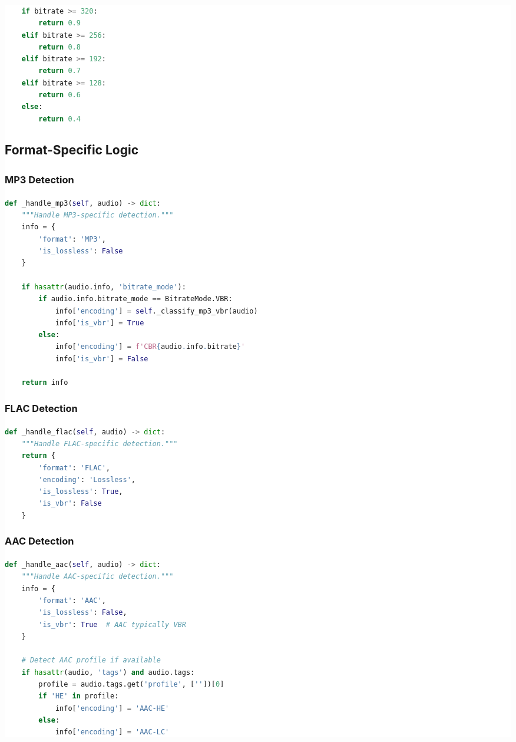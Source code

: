 ```python
    if bitrate >= 320:
        return 0.9
    elif bitrate >= 256:
        return 0.8
    elif bitrate >= 192:
        return 0.7
    elif bitrate >= 128:
        return 0.6
    else:
        return 0.4
```

## Format-Specific Logic

### MP3 Detection
```python
def _handle_mp3(self, audio) -> dict:
    """Handle MP3-specific detection."""
    info = {
        'format': 'MP3',
        'is_lossless': False
    }

    if hasattr(audio.info, 'bitrate_mode'):
        if audio.info.bitrate_mode == BitrateMode.VBR:
            info['encoding'] = self._classify_mp3_vbr(audio)
            info['is_vbr'] = True
        else:
            info['encoding'] = f'CBR{audio.info.bitrate}'
            info['is_vbr'] = False

    return info
```

### FLAC Detection
```python
def _handle_flac(self, audio) -> dict:
    """Handle FLAC-specific detection."""
    return {
        'format': 'FLAC',
        'encoding': 'Lossless',
        'is_lossless': True,
        'is_vbr': False
    }
```

### AAC Detection
```python
def _handle_aac(self, audio) -> dict:
    """Handle AAC-specific detection."""
    info = {
        'format': 'AAC',
        'is_lossless': False,
        'is_vbr': True  # AAC typically VBR
    }

    # Detect AAC profile if available
    if hasattr(audio, 'tags') and audio.tags:
        profile = audio.tags.get('profile', [''])[0]
        if 'HE' in profile:
            info['encoding'] = 'AAC-HE'
        else:
            info['encoding'] = 'AAC-LC'
```